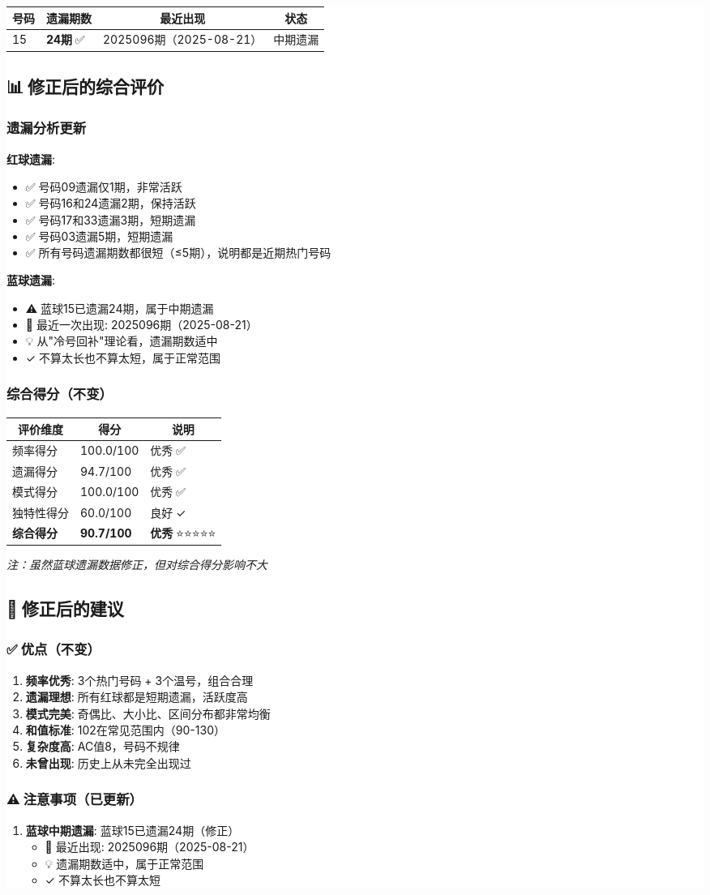 | 号码 | 遗漏期数 | 最近出现 | 状态 |
|------|---------|---------|------|
| 15 | **24期** ✅ | 2025096期（2025-08-21） | 中期遗漏 |

## 📊 修正后的综合评价

### 遗漏分析更新

**红球遗漏**:
- ✅ 号码09遗漏仅1期，非常活跃
- ✅ 号码16和24遗漏2期，保持活跃
- ✅ 号码17和33遗漏3期，短期遗漏
- ✅ 号码03遗漏5期，短期遗漏
- ✅ 所有号码遗漏期数都很短（≤5期），说明都是近期热门号码

**蓝球遗漏**:
- ⚠️ 蓝球15已遗漏24期，属于中期遗漏
- 📅 最近一次出现: 2025096期（2025-08-21）
- 💡 从"冷号回补"理论看，遗漏期数适中
- ✓ 不算太长也不算太短，属于正常范围

### 综合得分（不变）

| 评价维度 | 得分 | 说明 |
|---------|------|------|
| 频率得分 | 100.0/100 | 优秀 ✅ |
| 遗漏得分 | 94.7/100 | 优秀 ✅ |
| 模式得分 | 100.0/100 | 优秀 ✅ |
| 独特性得分 | 60.0/100 | 良好 ✓ |
| **综合得分** | **90.7/100** | **优秀** ⭐⭐⭐⭐⭐ |

*注：虽然蓝球遗漏数据修正，但对综合得分影响不大*

## 🎯 修正后的建议

### ✅ 优点（不变）

1. **频率优秀**: 3个热门号码 + 3个温号，组合合理
2. **遗漏理想**: 所有红球都是短期遗漏，活跃度高
3. **模式完美**: 奇偶比、大小比、区间分布都非常均衡
4. **和值标准**: 102在常见范围内（90-130）
5. **复杂度高**: AC值8，号码不规律
6. **未曾出现**: 历史上从未完全出现过

### ⚠️ 注意事项（已更新）

1. **蓝球中期遗漏**: 蓝球15已遗漏24期（修正）
   - 📅 最近出现: 2025096期（2025-08-21）
   - 💡 遗漏期数适中，属于正常范围
   - ✓ 不算太长也不算太短
   
